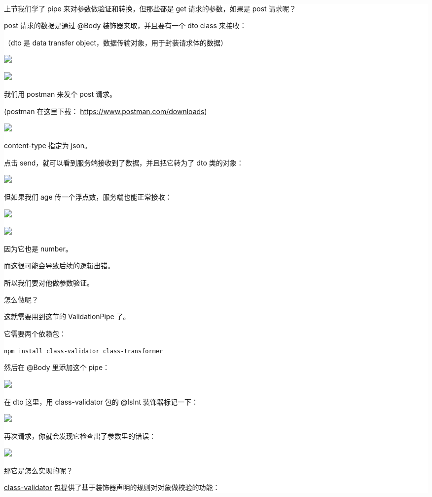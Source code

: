 上节我们学了 pipe 来对参数做验证和转换，但那些都是 get 请求的参数，如果是 post 请求呢？

post 请求的数据是通过 @Body 装饰器来取，并且要有一个 dto class 来接收：

（dto 是 data transfer object，数据传输对象，用于封装请求体的数据）

![](//liushuaiyang.oss-cn-shanghai.aliyuncs.com/nest-docs/image/21-1.png)

![](//liushuaiyang.oss-cn-shanghai.aliyuncs.com/nest-docs/image/21-2.png)

我们用 postman 来发个 post 请求。

(postman 在这里下载： <https://www.postman.com/downloads>)

![](//liushuaiyang.oss-cn-shanghai.aliyuncs.com/nest-docs/image/21-3.png)

content-type 指定为 json。

点击 send，就可以看到服务端接收到了数据，并且把它转为了 dto 类的对象：

![](//liushuaiyang.oss-cn-shanghai.aliyuncs.com/nest-docs/image/21-4.png)

但如果我们 age 传一个浮点数，服务端也能正常接收：

![](//liushuaiyang.oss-cn-shanghai.aliyuncs.com/nest-docs/image/21-5.png)

![](//liushuaiyang.oss-cn-shanghai.aliyuncs.com/nest-docs/image/21-6.png)

因为它也是 number。

而这很可能会导致后续的逻辑出错。

所以我们要对他做参数验证。

怎么做呢？

这就需要用到这节的 ValidationPipe 了。

它需要两个依赖包：
```
npm install class-validator class-transformer
```
然后在 @Body 里添加这个 pipe：

![](//liushuaiyang.oss-cn-shanghai.aliyuncs.com/nest-docs/image/21-7.png)

在 dto 这里，用 class-validator 包的 @IsInt 装饰器标记一下：

![](//liushuaiyang.oss-cn-shanghai.aliyuncs.com/nest-docs/image/21-8.png)

再次请求，你就会发现它检查出了参数里的错误：

![](//liushuaiyang.oss-cn-shanghai.aliyuncs.com/nest-docs/image/21-9.png)

那它是怎么实现的呢？

[class-validator](https://www.npmjs.com/package/class-validator) 包提供了基于装饰器声明的规则对对象做校验的功能：
